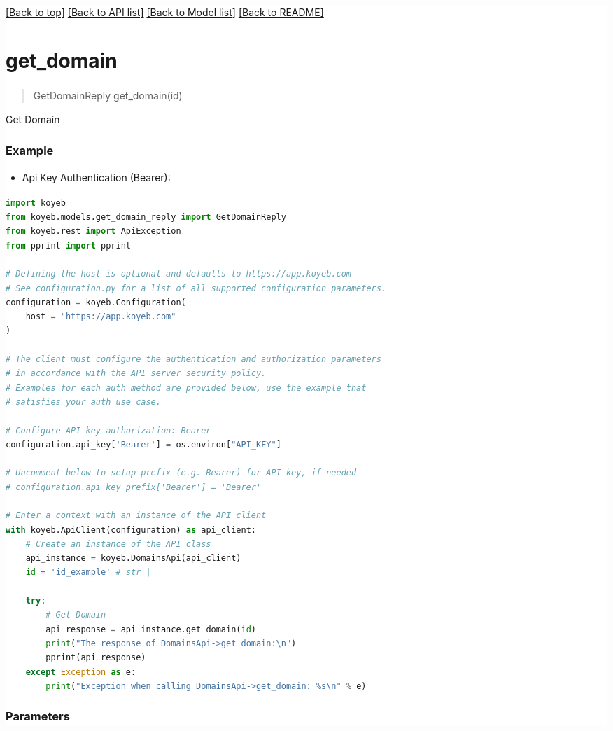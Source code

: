 [[Back to top]](#) [[Back to API list]](../README.md#documentation-for-api-endpoints) [[Back to Model list]](../README.md#documentation-for-models) [[Back to README]](../README.md)

# **get_domain**
> GetDomainReply get_domain(id)

Get Domain

### Example

* Api Key Authentication (Bearer):

```python
import koyeb
from koyeb.models.get_domain_reply import GetDomainReply
from koyeb.rest import ApiException
from pprint import pprint

# Defining the host is optional and defaults to https://app.koyeb.com
# See configuration.py for a list of all supported configuration parameters.
configuration = koyeb.Configuration(
    host = "https://app.koyeb.com"
)

# The client must configure the authentication and authorization parameters
# in accordance with the API server security policy.
# Examples for each auth method are provided below, use the example that
# satisfies your auth use case.

# Configure API key authorization: Bearer
configuration.api_key['Bearer'] = os.environ["API_KEY"]

# Uncomment below to setup prefix (e.g. Bearer) for API key, if needed
# configuration.api_key_prefix['Bearer'] = 'Bearer'

# Enter a context with an instance of the API client
with koyeb.ApiClient(configuration) as api_client:
    # Create an instance of the API class
    api_instance = koyeb.DomainsApi(api_client)
    id = 'id_example' # str | 

    try:
        # Get Domain
        api_response = api_instance.get_domain(id)
        print("The response of DomainsApi->get_domain:\n")
        pprint(api_response)
    except Exception as e:
        print("Exception when calling DomainsApi->get_domain: %s\n" % e)
```



### Parameters
